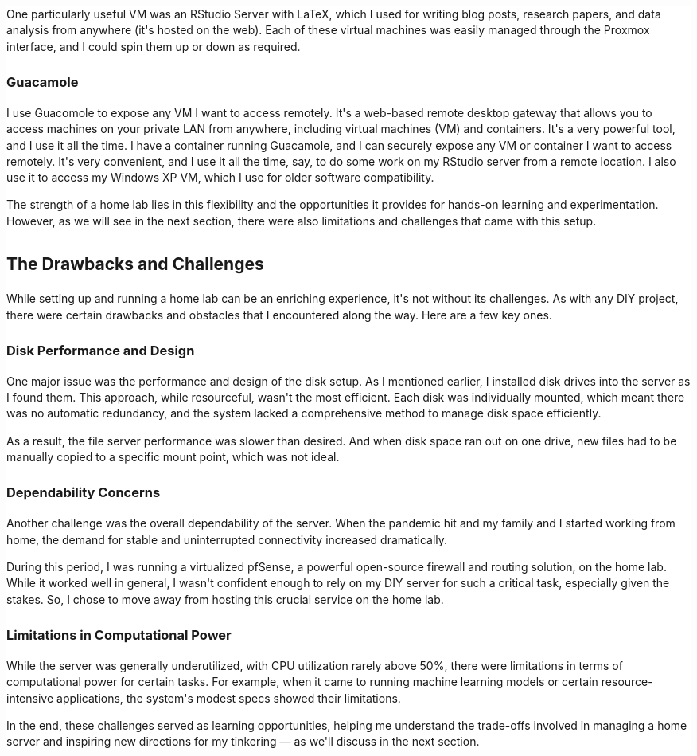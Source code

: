 One particularly useful VM was an RStudio Server with LaTeX, which I used for writing
blog posts, research papers, and data analysis from anywhere (it's hosted on the
web). Each of these virtual machines was easily managed through the Proxmox interface,
and I could spin them up or down as required.

### Guacamole

I use Guacomole to expose any VM I want to access remotely. It's a web-based
remote desktop gateway that allows you to access machines on your private LAN from
anywhere, including virtual machines (VM) and containers. It's a very powerful tool,
and I use it all the time. I have a container running Guacamole, and I can securely
expose any VM or container I want to access remotely. It's very convenient, and I
use it all the time, say, to do some work on my RStudio server from a remote location.
I also use it to access my Windows XP VM, which I use for older software compatibility.

The strength of a home lab lies in this flexibility and the opportunities it provides
for hands-on learning and experimentation. However, as we will see in the next
section, there were also limitations and challenges that came with this setup.

## The Drawbacks and Challenges
While setting up and running a home lab can be an enriching experience, it's not without its challenges. As with any DIY project, there were certain drawbacks and obstacles that I encountered along the way. Here are a few key ones.

### Disk Performance and Design
One major issue was the performance and design of the disk setup. As I mentioned earlier, I installed disk drives into the server as I found them. This approach, while resourceful, wasn't the most efficient. Each disk was individually mounted, which meant there was no automatic redundancy, and the system lacked a comprehensive method to manage disk space efficiently.

As a result, the file server performance was slower than desired. And when disk space ran out on one drive, new files had to be manually copied to a specific mount point, which was not ideal.

### Dependability Concerns
Another challenge was the overall dependability of the server. When the pandemic hit and my family and I started working from home, the demand for stable and uninterrupted connectivity increased dramatically.

During this period, I was running a virtualized pfSense, a powerful open-source firewall and routing solution, on the home lab. While it worked well in general, I wasn't confident enough to rely on my DIY server for such a critical task, especially given the stakes. So, I chose to move away from hosting this crucial service on the home lab.

### Limitations in Computational Power
While the server was generally underutilized, with CPU utilization rarely above 50%, there were limitations in terms of computational power for certain tasks. For example, when it came to running machine learning models or certain resource-intensive applications, the system's modest specs showed their limitations.

In the end, these challenges served as learning opportunities, helping me understand the trade-offs involved in managing a home server and inspiring new directions for my tinkering — as we'll discuss in the next section.
